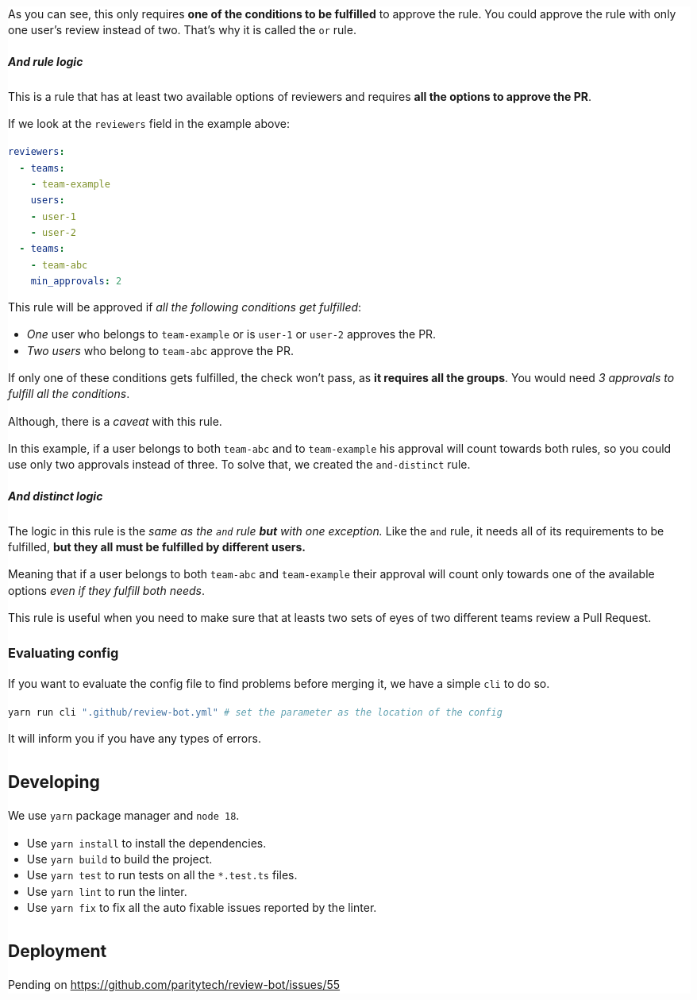 As you can see, this only requires **one of the conditions to be fulfilled** to approve the rule. You could approve the rule with only one user’s review instead of two. That’s why it is called the `or` rule.
##### And rule logic
This is a rule that has at least two available options of reviewers and requires **all the options to approve the PR**.

If we look at the `reviewers` field in the example above:
```yaml
reviewers:
  - teams:
    - team-example
    users:
    - user-1
    - user-2
  - teams:
    - team-abc
    min_approvals: 2
```
This rule will be approved if *all the following conditions get fulfilled*:
- *One* user who belongs to `team-example` or is `user-1` or `user-2` approves the PR.
- *Two users* who belong to `team-abc` approve the PR.

If only one of these conditions gets fulfilled, the check won’t pass, as **it requires all the groups**. You would need *3 approvals to fulfill all the conditions*.

Although, there is a *caveat* with this rule.

In this example, if a user belongs to both `team-abc` and to `team-example` his approval will count towards both rules, so you could use only two approvals instead of three. To solve that, we created the `and-distinct` rule.
##### And distinct logic
The logic in this rule is the *same as the `and` rule **but** with one exception.* Like the `and` rule, it needs all of its requirements to be fulfilled, **but they all must be fulfilled by different users.**

Meaning that if a user belongs to both `team-abc` and `team-example` their approval will count only towards one of the available options *even if they fulfill both needs*.

This rule is useful when you need to make sure that at leasts two sets of eyes of two different teams review a Pull Request.

### Evaluating config

If you want to evaluate the config file to find problems before merging it, we have a simple `cli` to do so.

```bash
yarn run cli ".github/review-bot.yml" # set the parameter as the location of the config
```
It will inform you if you have any types of errors.
## Developing
We use `yarn` package manager and `node 18`.
- Use `yarn install` to install the dependencies.
- Use `yarn build` to build the project.
- Use `yarn test` to run tests on all the `*.test.ts` files.
- Use `yarn lint` to run the linter.
- Use `yarn fix` to fix all the auto fixable issues reported by the linter.
## Deployment
Pending on https://github.com/paritytech/review-bot/issues/55
